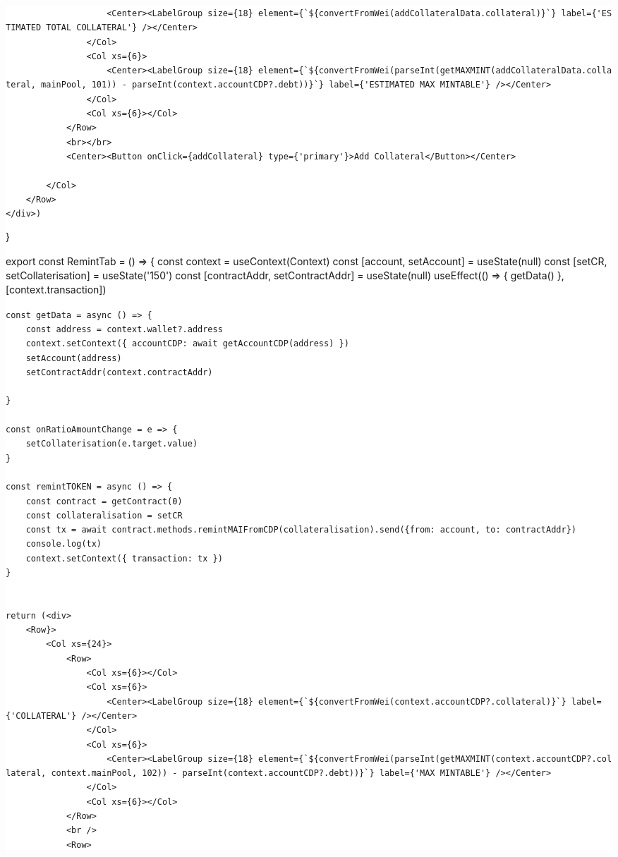                         <Center><LabelGroup size={18} element={`${convertFromWei(addCollateralData.collateral)}`} label={'ESTIMATED TOTAL COLLATERAL'} /></Center>
                    </Col>
                    <Col xs={6}>
                        <Center><LabelGroup size={18} element={`${convertFromWei(parseInt(getMAXMINT(addCollateralData.collateral, mainPool, 101)) - parseInt(context.accountCDP?.debt))}`} label={'ESTIMATED MAX MINTABLE'} /></Center>
                    </Col>
                    <Col xs={6}></Col>
                </Row>
                <br></br>
                <Center><Button onClick={addCollateral} type={'primary'}>Add Collateral</Button></Center>

            </Col>
        </Row>
    </div>)

}

export const RemintTab = () => {
    const context = useContext(Context)
    const [account, setAccount] = useState(null)
    const [setCR, setCollaterisation] = useState('150')
    const [contractAddr, setContractAddr] = useState(null)
    useEffect(() => {
        getData()
    }, [context.transaction])

    const getData = async () => {
        const address = context.wallet?.address
        context.setContext({ accountCDP: await getAccountCDP(address) })
        setAccount(address)
        setContractAddr(context.contractAddr)

    }

    const onRatioAmountChange = e => {
        setCollaterisation(e.target.value)
    }

    const remintTOKEN = async () => {
        const contract = getContract(0)
        const collateralisation = setCR
        const tx = await contract.methods.remintMAIFromCDP(collateralisation).send({from: account, to: contractAddr})
        console.log(tx)
        context.setContext({ transaction: tx })
    }


    return (<div>
        <Row}>
            <Col xs={24}>
                <Row>
                    <Col xs={6}></Col>
                    <Col xs={6}>
                        <Center><LabelGroup size={18} element={`${convertFromWei(context.accountCDP?.collateral)}`} label={'COLLATERAL'} /></Center>
                    </Col>
                    <Col xs={6}>
                        <Center><LabelGroup size={18} element={`${convertFromWei(parseInt(getMAXMINT(context.accountCDP?.collateral, context.mainPool, 102)) - parseInt(context.accountCDP?.debt))}`} label={'MAX MINTABLE'} /></Center>
                    </Col>
                    <Col xs={6}></Col>
                </Row>
                <br />
                <Row>